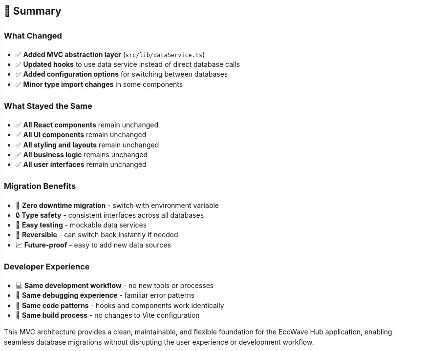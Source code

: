 
## 🎉 Summary

### What Changed
- ✅ **Added MVC abstraction layer** (`src/lib/dataService.ts`)
- ✅ **Updated hooks** to use data service instead of direct database calls
- ✅ **Added configuration options** for switching between databases
- ✅ **Minor type import changes** in some components

### What Stayed the Same
- ✅ **All React components** remain unchanged
- ✅ **All UI components** remain unchanged
- ✅ **All styling and layouts** remain unchanged
- ✅ **All business logic** remains unchanged
- ✅ **All user interfaces** remain unchanged

### Migration Benefits
- 🚀 **Zero downtime migration** - switch with environment variable
- 🔒 **Type safety** - consistent interfaces across all databases
- 🧪 **Easy testing** - mockable data services
- 🔄 **Reversible** - can switch back instantly if needed
- 📈 **Future-proof** - easy to add new data sources

### Developer Experience
- 💻 **Same development workflow** - no new tools or processes
- 🐛 **Same debugging experience** - familiar error patterns
- 📝 **Same code patterns** - hooks and components work identically
- 🔧 **Same build process** - no changes to Vite configuration

This MVC architecture provides a clean, maintainable, and flexible foundation for the EcoWave Hub application, enabling seamless database migrations without disrupting the user experience or development workflow.